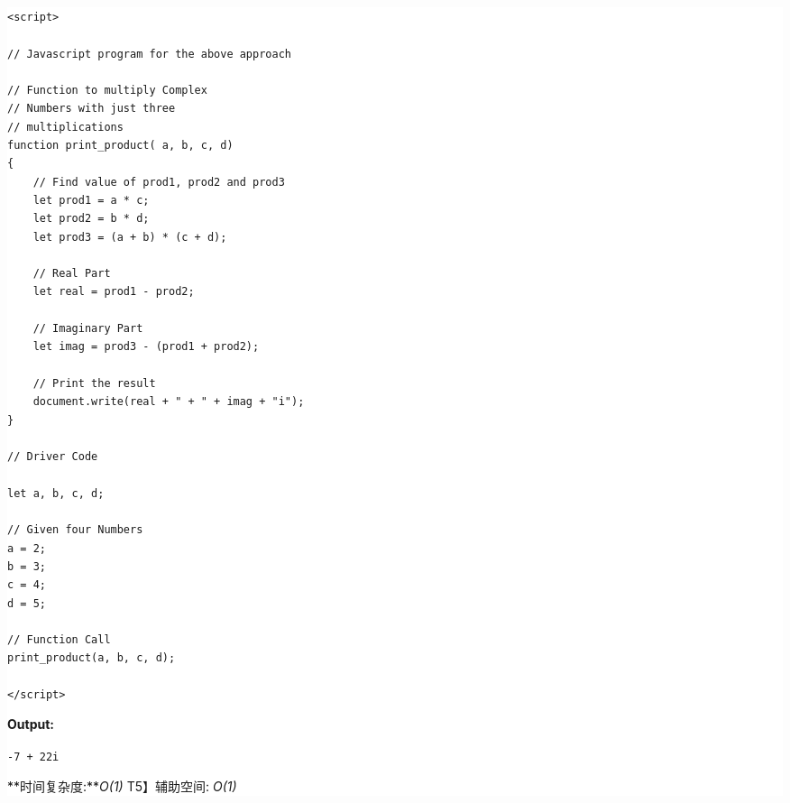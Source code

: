 ```
<script>

// Javascript program for the above approach

// Function to multiply Complex
// Numbers with just three
// multiplications
function print_product( a, b, c, d)
{
    // Find value of prod1, prod2 and prod3
    let prod1 = a * c;
    let prod2 = b * d;
    let prod3 = (a + b) * (c + d);

    // Real Part
    let real = prod1 - prod2;

    // Imaginary Part
    let imag = prod3 - (prod1 + prod2);

    // Print the result
    document.write(real + " + " + imag + "i");
}

// Driver Code

let a, b, c, d;

// Given four Numbers
a = 2;
b = 3;
c = 4;
d = 5;

// Function Call
print_product(a, b, c, d);

</script>
```

**Output:** 

```
-7 + 22i
```

**时间复杂度:***O(1)*
T5】辅助空间: *O(1)*